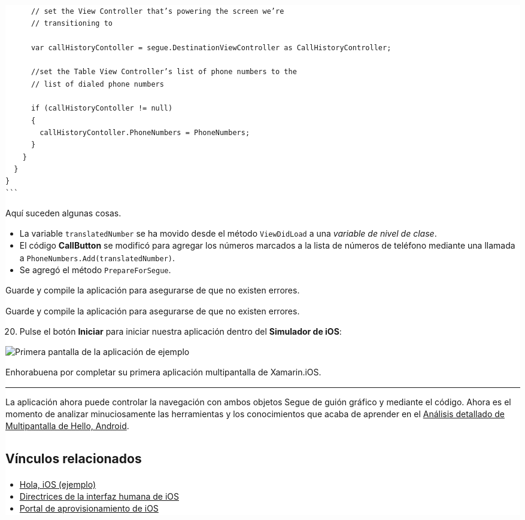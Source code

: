           // set the View Controller that’s powering the screen we’re
          // transitioning to

          var callHistoryContoller = segue.DestinationViewController as CallHistoryController;

          //set the Table View Controller’s list of phone numbers to the
          // list of dialed phone numbers

          if (callHistoryContoller != null)
          {
            callHistoryContoller.PhoneNumbers = PhoneNumbers;
          }
        }
      }
    }
    ```

Aquí suceden algunas cosas.
  * La variable `translatedNumber` se ha movido desde el método `ViewDidLoad` a una _variable de nivel de clase_.
  * El código **CallButton** se modificó para agregar los números marcados a la lista de números de teléfono mediante una llamada a `PhoneNumbers.Add(translatedNumber)`.
  * Se agregó el método `PrepareForSegue`.

  Guarde y compile la aplicación para asegurarse de que no existen errores.

  Guarde y compile la aplicación para asegurarse de que no existen errores.


20. Pulse el botón **Iniciar** para iniciar nuestra aplicación dentro del **Simulador de iOS**:

  ![](hello-ios-multiscreen-quickstart-images/19.png "Primera pantalla de la aplicación de ejemplo")


Enhorabuena por completar su primera aplicación multipantalla de Xamarin.iOS.


-----

La aplicación ahora puede controlar la navegación con ambos objetos Segue de guión gráfico y mediante el código. Ahora es el momento de analizar minuciosamente las herramientas y los conocimientos que acaba de aprender en el [Análisis detallado de Multipantalla de Hello, Android](~/ios/get-started/hello-ios-multiscreen/hello-ios-multiscreen-deepdive.md).


## <a name="related-links"></a>Vínculos relacionados

- [Hola, iOS (ejemplo)](https://developer.xamarin.com/samples/monotouch/Hello_iOS/)
- [Directrices de la interfaz humana de iOS](http://developer.apple.com/library/ios/#documentation/UserExperience/Conceptual/MobileHIG/Introduction/Introduction.html)
- [Portal de aprovisionamiento de iOS](https://developer.apple.com/ios/manage/overview/index.action)
